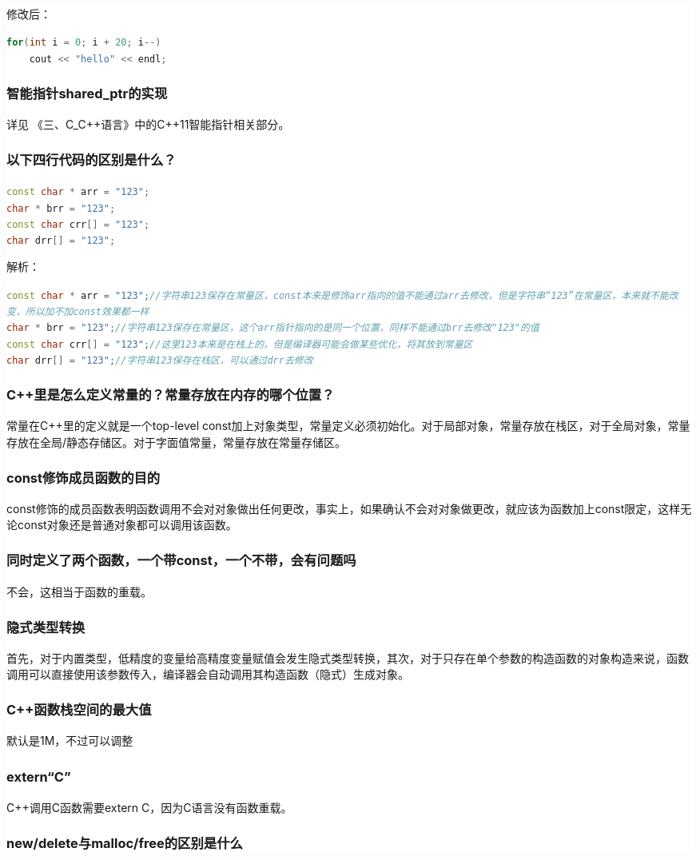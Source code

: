修改后：

```cpp
for(int i = 0; i + 20; i--)
	cout << "hello" << endl;
```

### 智能指针shared_ptr的实现

详见 《三、C_C++语言》中的C++11智能指针相关部分。

### 以下四行代码的区别是什么？ 

```cpp
const char * arr = "123"; 
char * brr = "123"; 
const char crr[] = "123";
char drr[] = "123";
```

解析：

```c++
const char * arr = "123";//字符串123保存在常量区，const本来是修饰arr指向的值不能通过arr去修改，但是字符串“123”在常量区，本来就不能改变，所以加不加const效果都一样
char * brr = "123";//字符串123保存在常量区，这个arr指针指向的是同一个位置，同样不能通过brr去修改"123"的值
const char crr[] = "123";//这里123本来是在栈上的，但是编译器可能会做某些优化，将其放到常量区
char drr[] = "123";//字符串123保存在栈区，可以通过drr去修改
```

### C++里是怎么定义常量的？常量存放在内存的哪个位置？

常量在C++里的定义就是一个top-level const加上对象类型，常量定义必须初始化。对于局部对象，常量存放在栈区，对于全局对象，常量存放在全局/静态存储区。对于字面值常量，常量存放在常量存储区。

### const修饰成员函数的目的

const修饰的成员函数表明函数调用不会对对象做出任何更改，事实上，如果确认不会对对象做更改，就应该为函数加上const限定，这样无论const对象还是普通对象都可以调用该函数。

### 同时定义了两个函数，一个带const，一个不带，会有问题吗

不会，这相当于函数的重载。

### 隐式类型转换

首先，对于内置类型，低精度的变量给高精度变量赋值会发生隐式类型转换，其次，对于只存在单个参数的构造函数的对象构造来说，函数调用可以直接使用该参数传入，编译器会自动调用其构造函数（隐式）生成对象。

### C++函数栈空间的最大值

默认是1M，不过可以调整

### extern“C”

C++调用C函数需要extern C，因为C语言没有函数重载。

### new/delete与malloc/free的区别是什么
